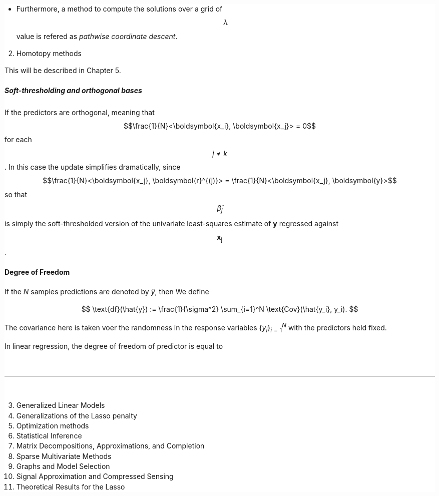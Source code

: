 
- Furthermore, a method to compute the solutions over a grid of $$\lambda$$ value is refered as *pathwise coordinate descent*.


2. Homotopy methods

This will be described in Chapter 5.

##### Soft-thresholding and orthogonal bases

If the predictors are orthogonal, meaning that $$\frac{1}{N}<\boldsymbol{x_i}, \boldsymbol{x_j}> = 0$$ for each $$j\ne k$$. In this case the update simplifies dramatically, since $$\frac{1}{N}<\boldsymbol{x_j}, \boldsymbol{r}^{(j)}> = \frac{1}{N}<\boldsymbol{x_j}, \boldsymbol{y}>$$ so that $$\hat{\beta}_j$$ is simply the soft-thresholded version of the univariate least-squares estimate of **y** regressed against $$\boldsymbol{x_j}$$.

#### Degree of Freedom

If the $N$ samples predictions are denoted by $\hat{y}$, then We define

$$ \text{df}(\hat{y}) := \frac{1}{\sigma^2} \sum_{i=1}^N \text{Cov}(\hat{y_i}, y_i). $$

The covariance here is taken voer the randomness in the response variables $\{y_i\}_{i=1}^N$ with the predictors held fixed.

In linear regression, the degree of freedom of predictor is equal to


<br>
<hr>
<br>

3. Generalized Linear Models
4. Generalizations of the Lasso penalty
5. Optimization methods
6. Statistical Inference
7. Matrix Decompositions, Approximations, and Completion
8. Sparse Multivariate Methods
9. Graphs and Model Selection
10. Signal Approximation and Compressed Sensing
11. Theoretical Results for the Lasso
